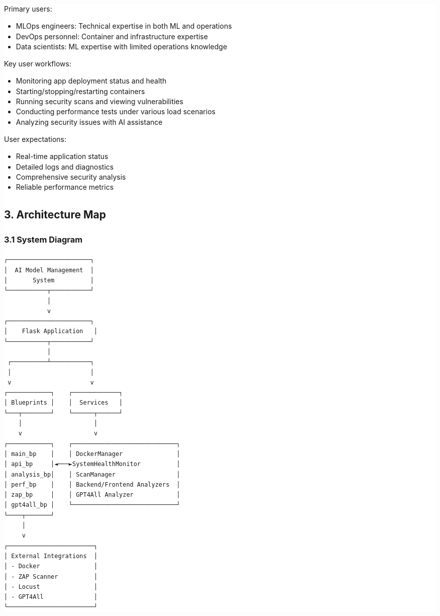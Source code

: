 Primary users:
- MLOps engineers: Technical expertise in both ML and operations
- DevOps personnel: Container and infrastructure expertise
- Data scientists: ML expertise with limited operations knowledge

Key user workflows:
- Monitoring app deployment status and health
- Starting/stopping/restarting containers
- Running security scans and viewing vulnerabilities
- Conducting performance tests under various load scenarios
- Analyzing security issues with AI assistance

User expectations:
- Real-time application status
- Detailed logs and diagnostics
- Comprehensive security analysis
- Reliable performance metrics

## 3. Architecture Map

### 3.1 System Diagram

```
┌───────────────────────┐
│  AI Model Management  │
│       System          │
└───────────┬───────────┘
            │
            v
┌───────────────────────┐
│    Flask Application   │
└───────────┬───────────┘
            │
 ┌──────────┴───────────┐
 │                      │
 v                      v
┌────────────┐    ┌─────────────┐
│ Blueprints │    │  Services   │
└───┬────────┘    └──────┬──────┘
    │                    │
    v                    v
┌────────────┐    ┌─────────────────────────────┐
│ main_bp    │    │ DockerManager               │
│ api_bp     │◄───►SystemHealthMonitor          │
│ analysis_bp│    │ ScanManager                 │
│ perf_bp    │    │ Backend/Frontend Analyzers  │
│ zap_bp     │    │ GPT4All Analyzer            │
│ gpt4all_bp │    └─────────────────────────────┘
└────┬───────┘
     │
     v
┌────────────────────────┐
│ External Integrations  │
│ - Docker               │
│ - ZAP Scanner          │
│ - Locust               │
│ - GPT4All              │
└────────────────────────┘
```
